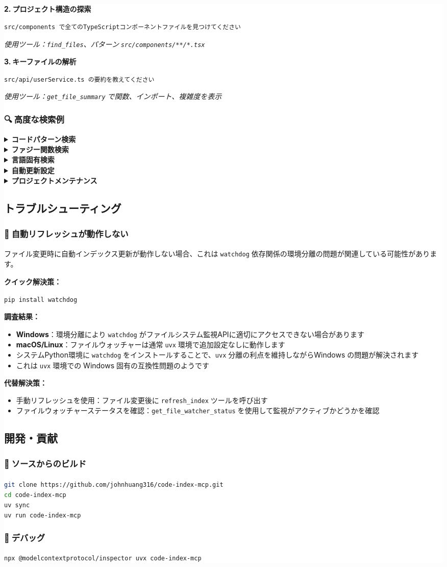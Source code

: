 **2. プロジェクト構造の探索**
```
src/components で全てのTypeScriptコンポーネントファイルを見つけてください
```
*使用ツール：`find_files`、パターン `src/components/**/*.tsx`*

**3. キーファイルの解析**
```
src/api/userService.ts の要約を教えてください
```
*使用ツール：`get_file_summary` で関数、インポート、複雑度を表示*

### 🔍 **高度な検索例**

<details><summary><strong>コードパターン検索</strong></summary></details>

<details><summary><strong>ファジー関数検索</strong></summary></details>

<details><summary><strong>言語固有検索</strong></summary></details>

<details><summary><strong>自動更新設定</strong></summary></details>

<details><summary><strong>プロジェクトメンテナンス</strong></summary></details>

## トラブルシューティング

### 🔄 **自動リフレッシュが動作しない**

ファイル変更時に自動インデックス更新が動作しない場合、これは `watchdog` 依存関係の環境分離の問題が関連している可能性があります。

**クイック解決策：**
```bash
pip install watchdog
```

**調査結果：**
- **Windows**：環境分離により `watchdog` がファイルシステム監視APIに適切にアクセスできない場合があります
- **macOS/Linux**：ファイルウォッチャーは通常 `uvx` 環境で追加設定なしに動作します
- システムPython環境に `watchdog` をインストールすることで、`uvx` 分離の利点を維持しながらWindows の問題が解決されます
- これは `uvx` 環境での Windows 固有の互換性問題のようです

**代替解決策：**
- 手動リフレッシュを使用：ファイル変更後に `refresh_index` ツールを呼び出す
- ファイルウォッチャーステータスを確認：`get_file_watcher_status` を使用して監視がアクティブかどうかを確認

## 開発・貢献

### 🔧 **ソースからのビルド**
```bash
git clone https://github.com/johnhuang316/code-index-mcp.git
cd code-index-mcp
uv sync
uv run code-index-mcp
```

### 🐛 **デバッグ**
```bash
npx @modelcontextprotocol/inspector uvx code-index-mcp
```
